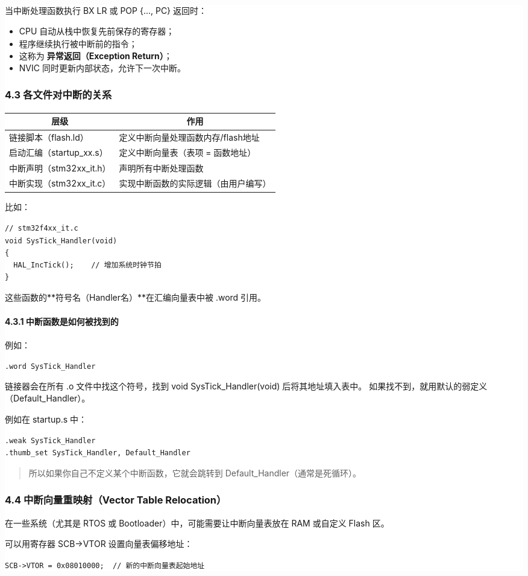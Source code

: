 当中断处理函数执行 BX LR 或 POP {..., PC} 返回时：

- CPU 自动从栈中恢复先前保存的寄存器；
- 程序继续执行被中断前的指令；
- 这称为 **异常返回（Exception Return）**；
- NVIC 同时更新内部状态，允许下一次中断。


### 4.3 各文件对中断的关系

| **层级**             | **作用**               |
| ------------------ | -------------------- |
| 链接脚本（flash.ld）     | 定义中断向量处理函数内存/flash地址 |
| 启动汇编（startup_xx.s） | 定义中断向量表（表项 = 函数地址）   |
| 中断声明（stm32xx_it.h） | 声明所有中断处理函数           |
| 中断实现（stm32xx_it.c） | 实现中断函数的实际逻辑（由用户编写）   |

比如：
```
// stm32f4xx_it.c
void SysTick_Handler(void)
{
  HAL_IncTick();    // 增加系统时钟节拍
}
```

这些函数的**符号名（Handler名）**在汇编向量表中被 .word 引用。

#### 4.3.1 中断函数是如何被找到的

例如：
```
.word SysTick_Handler
```

链接器会在所有 .o 文件中找这个符号，找到 void SysTick_Handler(void) 后将其地址填入表中。
如果找不到，就用默认的弱定义（Default_Handler）。

例如在 startup.s 中：
```
.weak SysTick_Handler
.thumb_set SysTick_Handler, Default_Handler
```

> 所以如果你自己不定义某个中断函数，它就会跳转到 Default_Handler（通常是死循环）。


### 4.4 中断向量重映射（Vector Table Relocation）
  
在一些系统（尤其是 RTOS 或 Bootloader）中，可能需要让中断向量表放在 RAM 或自定义 Flash 区。

可以用寄存器 SCB->VTOR 设置向量表偏移地址：
```
SCB->VTOR = 0x08010000;  // 新的中断向量表起始地址
```
